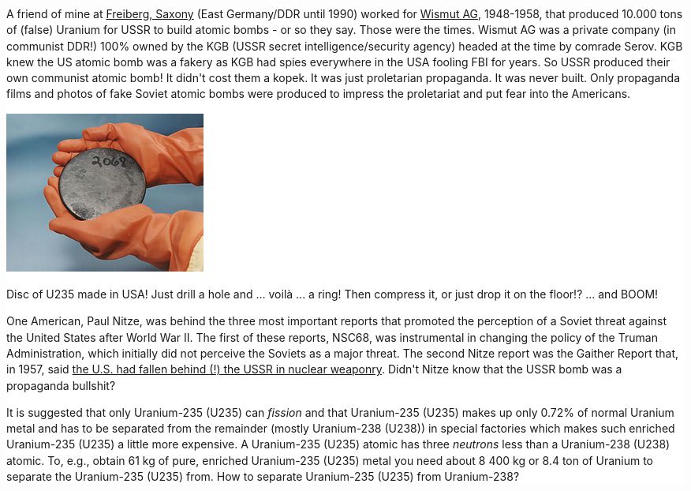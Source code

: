 A friend of mine at [Freiberg, Saxony](https://en.wikipedia.org/wiki/Freiberg) (East Germany/DDR until 1990) worked
for [Wismut AG](https://en.wikipedia.org/wiki/Wismut_(mining_company)), 1948-1958, that produced 10.000 tons
of (false) Uranium for USSR to build atomic bombs - or so they say. Those were the times. Wismut AG was a private
company (in communist DDR!) 100% owned by the KGB (USSR secret intelligence/security agency) headed at the time by
comrade Serov. KGB knew the US atomic bomb was a fakery as KGB had spies everywhere in the USA fooling FBI for
years. So USSR produced their own communist atomic bomb! It didn't cost them a kopek. It was just proletarian
propaganda. It was never built. Only propaganda films and photos of fake Soviet atomic bombs were produced to
impress the proletariat and put fear into the Americans.




<img src="HEUraniumC.jpg" />

Disc of U235 made in USA! Just drill a hole and ... voilà ... a ring! Then compress it, or just drop it on the floor!?
... and BOOM!

One American, Paul Nitze, was behind the three most important reports that promoted the perception of a Soviet
threat against the United States after World War II. The first of these reports, NSC68, was instrumental in changing
the policy of the Truman Administration, which initially did not perceive the Soviets as a major threat. The second
Nitze report was the Gaither Report that, in 1957, said [the U.S. had fallen behind (!) the USSR in nuclear
weaponry](http://911blogger.com/news/2012-07-21/nexus-between-terror-propaganda-and-terrorism-bremer-and-jenkins).
Didn't Nitze know that the USSR bomb was a propaganda bullshit?

It is suggested that only Uranium-235 (U235) can _fission_ and that Uranium-235 (U235) makes up only
0.72% of normal Uranium metal and has to be separated from the remainder (mostly Uranium-238 (U238)) in special
factories which makes such enriched Uranium-235 (U235) a little more expensive. A Uranium-235 (U235)
atomic has three _neutrons_ less than a Uranium-238 (U238) atomic. To, e.g., obtain 61 kg of pure, enriched
Uranium-235 (U235) metal you need about 8 400 kg or 8.4 ton of Uranium to separate the Uranium-235 (U235)
from. How to separate Uranium-235 (U235) from Uranium-238?
